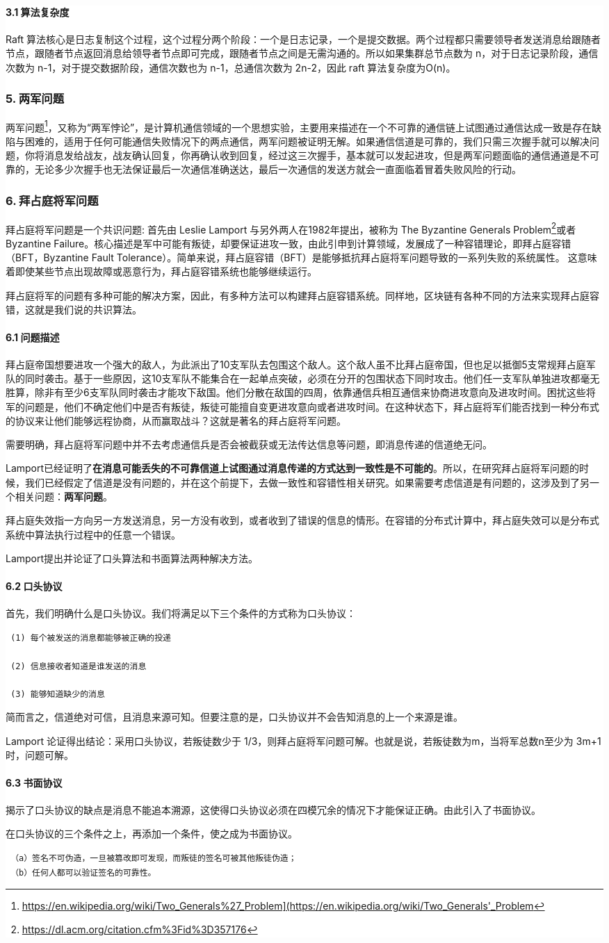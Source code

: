 #### 3.1 算法复杂度

Raft 算法核心是日志复制这个过程，这个过程分两个阶段：一个是日志记录，一个是提交数据。两个过程都只需要领导者发送消息给跟随者节点，跟随者节点返回消息给领导者节点即可完成，跟随者节点之间是无需沟通的。所以如果集群总节点数为 n，对于日志记录阶段，通信次数为 n-1，对于提交数据阶段，通信次数也为 n-1，总通信次数为 2n-2，因此 raft 算法复杂度为O(n)。

### 5. 两军问题

两军问题[^1]，又称为“两军悖论”，是计算机通信领域的一个思想实验，主要用来描述在一个不可靠的通信链上试图通过通信达成一致是存在缺陷与困难的，适用于任何可能通信失败情况下的两点通信，两军问题被证明无解。如果通信信道是可靠的，我们只需三次握手就可以解决问题，你将消息发给战友，战友确认回复，你再确认收到回复，经过这三次握手，基本就可以发起进攻，但是两军问题面临的通信通道是不可靠的，无论多少次握手也无法保证最后一次通信准确送达，最后一次通信的发送方就会一直面临着冒着失败风险的行动。

### 6. 拜占庭将军问题

拜占庭将军问题是一个共识问题: 首先由 Leslie Lamport 与另外两人在1982年提出，被称为 The Byzantine Generals Problem[^2]或者 Byzantine Failure。核心描述是军中可能有叛徒，却要保证进攻一致，由此引申到计算领域，发展成了一种容错理论，即拜占庭容错（BFT，Byzantine Fault Tolerance）。简单来说，拜占庭容错（BFT）是能够抵抗拜占庭将军问题导致的一系列失败的系统属性。 这意味着即使某些节点出现故障或恶意行为，拜占庭容错系统也能够继续运行。

拜占庭将军的问题有多种可能的解决方案，因此，有多种方法可以构建拜占庭容错系统。同样地，区块链有各种不同的方法来实现拜占庭容错，这就是我们说的共识算法。

#### 6.1 问题描述

拜占庭帝国想要进攻一个强大的敌人，为此派出了10支军队去包围这个敌人。这个敌人虽不比拜占庭帝国，但也足以抵御5支常规拜占庭军队的同时袭击。基于一些原因，这10支军队不能集合在一起单点突破，必须在分开的包围状态下同时攻击。他们任一支军队单独进攻都毫无胜算，除非有至少6支军队同时袭击才能攻下敌国。他们分散在敌国的四周，依靠通信兵相互通信来协商进攻意向及进攻时间。困扰这些将军的问题是，他们不确定他们中是否有叛徒，叛徒可能擅自变更进攻意向或者进攻时间。在这种状态下，拜占庭将军们能否找到一种分布式的协议来让他们能够远程协商，从而赢取战斗？这就是著名的拜占庭将军问题。

需要明确，拜占庭将军问题中并不去考虑通信兵是否会被截获或无法传达信息等问题，即消息传递的信道绝无问。

Lamport已经证明了**在消息可能丢失的不可靠信道上试图通过消息传递的方式达到一致性是不可能的**。所以，在研究拜占庭将军问题的时候，我们已经假定了信道是没有问题的，并在这个前提下，去做一致性和容错性相关研究。如果需要考虑信道是有问题的，这涉及到了另一个相关问题：**两军问题**。

拜占庭失效指一方向另一方发送消息，另一方没有收到，或者收到了错误的信息的情形。在容错的分布式计算中，拜占庭失效可以是分布式系统中算法执行过程中的任意一个错误。

Lamport提出并论证了口头算法和书面算法两种解决方法。

#### 6.2 口头协议

首先，我们明确什么是口头协议。我们将满足以下三个条件的方式称为口头协议：

```
 (1) 每个被发送的消息都能够被正确的投递

 (2) 信息接收者知道是谁发送的消息

 (3) 能够知道缺少的消息
```

简而言之，信道绝对可信，且消息来源可知。但要注意的是，口头协议并不会告知消息的上一个来源是谁。

Lamport 论证得出结论：采用口头协议，若叛徒数少于 1/3，则拜占庭将军问题可解。也就是说，若叛徒数为m，当将军总数n至少为 3m+1 时，问题可解。

#### 6.3 书面协议

揭示了口头协议的缺点是消息不能追本溯源，这使得口头协议必须在四模冗余的情况下才能保证正确。由此引入了书面协议。

在口头协议的三个条件之上，再添加一个条件，使之成为书面协议。

```
 （a）签名不可伪造，一旦被篡改即可发现，而叛徒的签名可被其他叛徒伪造；
 （b）任何人都可以验证签名的可靠性。  
```


[^1]: https://en.wikipedia.org/wiki/Two_Generals%27_Problem](https://en.wikipedia.org/wiki/Two_Generals'_Problem
[^2]: https://dl.acm.org/citation.cfm%3Fid%3D357176
[^3]: http://pmg.csail.mit.edu/papers/osdi99.pdf
[^4]: M. Yin, D. Malkhi, M. K. Reiterand, G. G. Gueta, and I. Abraham, “HotStuff: BFT consensus
[^5]: State Machine Replication in the Libra Blockchain https://developers.libra.org/docs/assets/papers/libra-consensus-state-machine-replication-in-the-libra-blockchain.pdf
[^6]: Impossibility of Distributed Consensus with One Faulty Process  https://groups.csail.mit.edu/tds/papers/Lynch/jacm85.pdf
[^7]: https://en.wikipedia.org/wiki/Clock_drift
[^8]: https://en.wikipedia.org/wiki/Clock_skew
[^9]: https://en.wikipedia.org/wiki/Network_Time_Protocol
[^10]: https://en.wikipedia.org/wiki/Real-time_clock